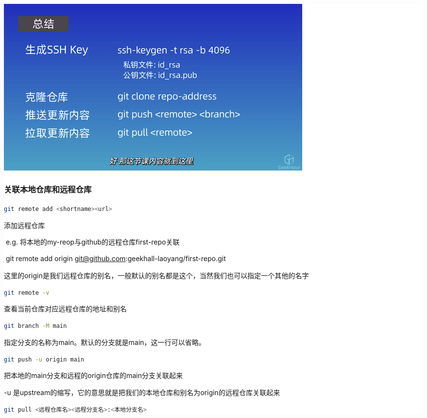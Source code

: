 ![](/images/posts/git/26.png)



### 关联本地仓库和远程仓库

```bash
git remote add <shortname><url> 
```

添加远程仓库 

​	e.g.  将本地的my-reop与github的远程仓库first-repo关联

​	git remote add origin git@github.com:geekhall-laoyang/first-repo.git

​	这里的origin是我们远程仓库的别名，一般默认的别名都是这个，当然我们也可以指定一个其他的名字

```bash
git remote -v
```

查看当前仓库对应远程仓库的地址和别名

```bash
git branch -M main   
```

指定分支的名称为main。默认的分支就是main，这一行可以省略。

```bash
git push -u origin main
```

把本地的main分支和远程的origin仓库的main分支关联起来

-u 是upstream的缩写，它的意思就是把我们的本地仓库和别名为origin的远程仓库关联起来

```bash
git pull <远程仓库名><远程分支名>:<本地分支名>
```
